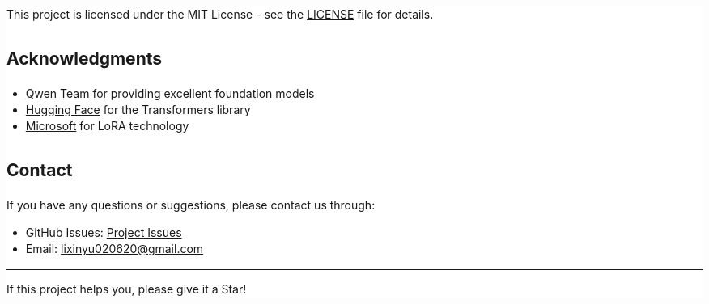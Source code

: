 This project is licensed under the MIT License - see the [LICENSE](LICENSE) file for details.

## Acknowledgments

- [Qwen Team](https://github.com/QwenLM/Qwen) for providing excellent foundation models
- [Hugging Face](https://huggingface.co/) for the Transformers library
- [Microsoft](https://github.com/microsoft/LoRA) for LoRA technology

## Contact

If you have any questions or suggestions, please contact us through:
- GitHub Issues: [Project Issues](https://github.com/lixinyu66666/Qwen3-1.5b_finetune_sharegpt/issues)
- Email: lixinyu020620@gmail.com

---
If this project helps you, please give it a Star!